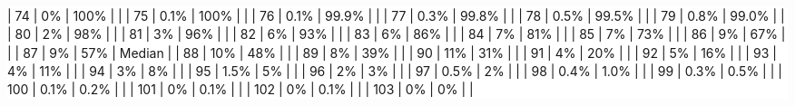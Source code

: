 | 74 | 0% | 100% |  |
| 75 | 0.1% | 100% |  |
| 76 | 0.1% | 99.9% |  |
| 77 | 0.3% | 99.8% |  |
| 78 | 0.5% | 99.5% |  |
| 79 | 0.8% | 99.0% |  |
| 80 | 2% | 98% |  |
| 81 | 3% | 96% |  |
| 82 | 6% | 93% |  |
| 83 | 6% | 86% |  |
| 84 | 7% | 81% |  |
| 85 | 7% | 73% |  |
| 86 | 9% | 67% |  |
| 87 | 9% | 57% | Median |
| 88 | 10% | 48% |  |
| 89 | 8% | 39% |  |
| 90 | 11% | 31% |  |
| 91 | 4% | 20% |  |
| 92 | 5% | 16% |  |
| 93 | 4% | 11% |  |
| 94 | 3% | 8% |  |
| 95 | 1.5% | 5% |  |
| 96 | 2% | 3% |  |
| 97 | 0.5% | 2% |  |
| 98 | 0.4% | 1.0% |  |
| 99 | 0.3% | 0.5% |  |
| 100 | 0.1% | 0.2% |  |
| 101 | 0% | 0.1% |  |
| 102 | 0% | 0.1% |  |
| 103 | 0% | 0% |  |
